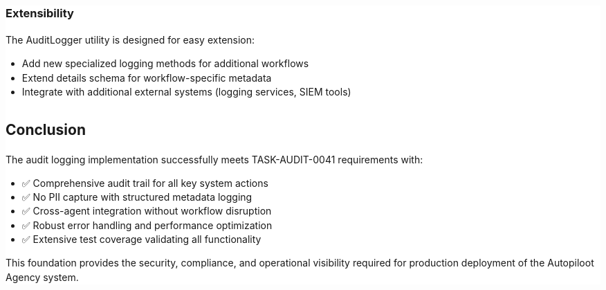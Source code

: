 ### Extensibility
The AuditLogger utility is designed for easy extension:
- Add new specialized logging methods for additional workflows
- Extend details schema for workflow-specific metadata
- Integrate with additional external systems (logging services, SIEM tools)

## Conclusion

The audit logging implementation successfully meets TASK-AUDIT-0041 requirements with:
- ✅ Comprehensive audit trail for all key system actions
- ✅ No PII capture with structured metadata logging  
- ✅ Cross-agent integration without workflow disruption
- ✅ Robust error handling and performance optimization
- ✅ Extensive test coverage validating all functionality

This foundation provides the security, compliance, and operational visibility required for production deployment of the Autopiloot Agency system.